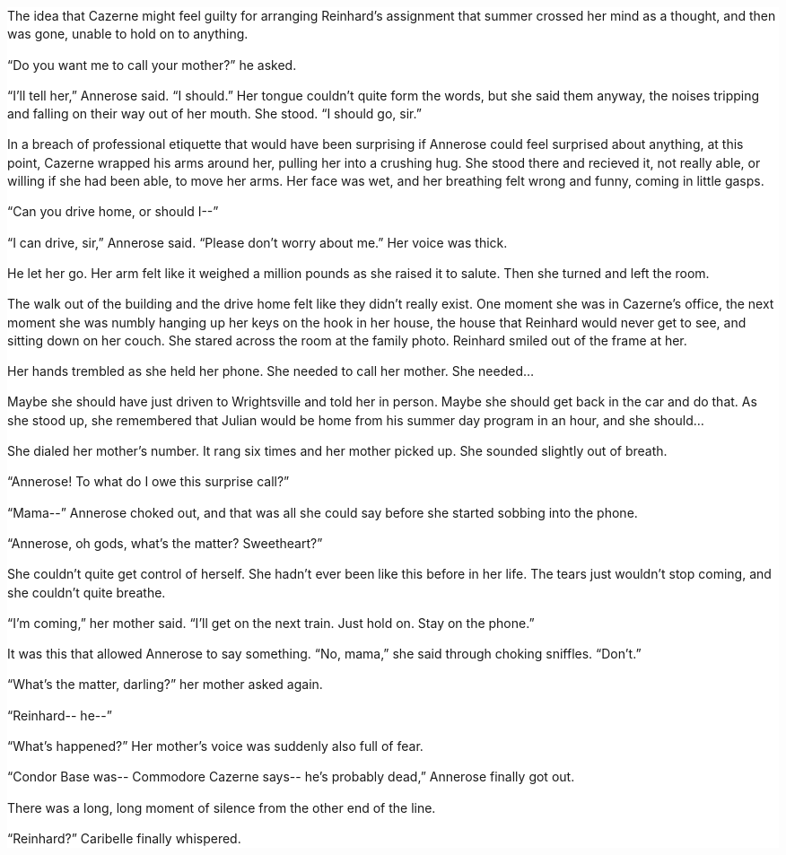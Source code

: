 The idea that Cazerne might feel guilty for arranging Reinhard’s assignment that summer crossed her mind as a thought, and then was gone, unable to hold on to anything.

“Do you want me to call your mother?” he asked.

“I’ll tell her,” Annerose said. “I should.” Her tongue couldn’t quite form the words, but she said them anyway, the noises tripping and falling on their way out of her mouth. She stood. “I should go, sir.”

In a breach of professional etiquette that would have been surprising if Annerose could feel surprised about anything, at this point, Cazerne wrapped his arms around her, pulling her into a crushing hug. She stood there and recieved it, not really able, or willing if she had been able, to move her arms. Her face was wet, and her breathing felt wrong and funny, coming in little gasps.

“Can you drive home, or should I--”

“I can drive, sir,” Annerose said. “Please don’t worry about me.” Her voice was thick.

He let her go. Her arm felt like it weighed a million pounds as she raised it to salute. Then she turned and left the room.

The walk out of the building and the drive home felt like they didn’t really exist. One moment she was in Cazerne’s office, the next moment she was numbly hanging up her keys on the hook in her house, the house that Reinhard would never get to see, and sitting down on her couch. She stared across the room at the family photo. Reinhard smiled out of the frame at her.

Her hands trembled as she held her phone. She needed to call her mother. She needed…

Maybe she should have just driven to Wrightsville and told her in person. Maybe she should get back in the car and do that. As she stood up, she remembered that Julian would be home from his summer day program in an hour, and she should…

She dialed her mother’s number. It rang six times and her mother picked up. She sounded slightly out of breath.

“Annerose! To what do I owe this surprise call?”

“Mama--” Annerose choked out, and that was all she could say before she started sobbing into the phone.

“Annerose, oh gods, what’s the matter? Sweetheart?”

She couldn’t quite get control of herself. She hadn’t ever been like this before in her life. The tears just wouldn’t stop coming, and she couldn’t quite breathe.

“I’m coming,” her mother said. “I’ll get on the next train. Just hold on. Stay on the phone.”

It was this that allowed Annerose to say something. “No, mama,” she said through choking sniffles. “Don’t.”

“What’s the matter, darling?” her mother asked again.

“Reinhard-- he--”

“What’s happened?” Her mother’s voice was suddenly also full of fear.

“Condor Base was-- Commodore Cazerne says-- he’s probably dead,” Annerose finally got out.

There was a long, long moment of silence from the other end of the line.

“Reinhard?” Caribelle finally whispered.
